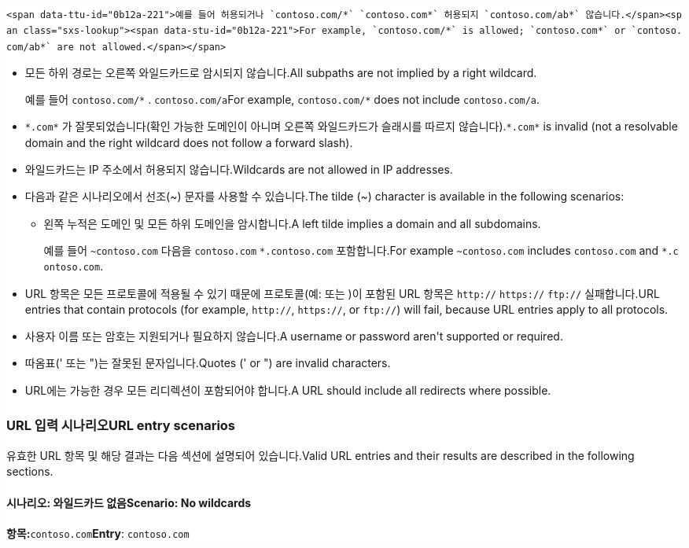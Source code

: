     <span data-ttu-id="0b12a-221">예를 들어 허용되거나 `contoso.com/*` `contoso.com*` 허용되지 `contoso.com/ab*` 않습니다.</span><span class="sxs-lookup"><span data-stu-id="0b12a-221">For example, `contoso.com/*` is allowed; `contoso.com*` or `contoso.com/ab*` are not allowed.</span></span>

  - <span data-ttu-id="0b12a-222">모든 하위 경로는 오른쪽 와일드카드로 암시되지 않습니다.</span><span class="sxs-lookup"><span data-stu-id="0b12a-222">All subpaths are not implied by a right wildcard.</span></span>

    <span data-ttu-id="0b12a-223">예를 들어 `contoso.com/*` . `contoso.com/a`</span><span class="sxs-lookup"><span data-stu-id="0b12a-223">For example, `contoso.com/*` does not include `contoso.com/a`.</span></span>

  - <span data-ttu-id="0b12a-224">`*.com*` 가 잘못되었습니다(확인 가능한 도메인이 아니며 오른쪽 와일드카드가 슬래시를 따르지 않습니다).</span><span class="sxs-lookup"><span data-stu-id="0b12a-224">`*.com*` is invalid (not a resolvable domain and the right wildcard does not follow a forward slash).</span></span>

  - <span data-ttu-id="0b12a-225">와일드카드는 IP 주소에서 허용되지 않습니다.</span><span class="sxs-lookup"><span data-stu-id="0b12a-225">Wildcards are not allowed in IP addresses.</span></span>

- <span data-ttu-id="0b12a-226">다음과 같은 시나리오에서 선조(~) 문자를 사용할 수 있습니다.</span><span class="sxs-lookup"><span data-stu-id="0b12a-226">The tilde (~) character is available in the following scenarios:</span></span>

  - <span data-ttu-id="0b12a-227">왼쪽 누적은 도메인 및 모든 하위 도메인을 암시합니다.</span><span class="sxs-lookup"><span data-stu-id="0b12a-227">A left tilde implies a domain and all subdomains.</span></span>

    <span data-ttu-id="0b12a-228">예를 들어 `~contoso.com` 다음을 `contoso.com` `*.contoso.com` 포함합니다.</span><span class="sxs-lookup"><span data-stu-id="0b12a-228">For example `~contoso.com` includes `contoso.com` and `*.contoso.com`.</span></span>

- <span data-ttu-id="0b12a-229">URL 항목은 모든 프로토콜에 적용될 수 있기 때문에 프로토콜(예: 또는 )이 포함된 URL 항목은 `http://` `https://` `ftp://` 실패합니다.</span><span class="sxs-lookup"><span data-stu-id="0b12a-229">URL entries that contain protocols (for example, `http://`, `https://`, or `ftp://`) will fail, because URL entries apply to all protocols.</span></span>

- <span data-ttu-id="0b12a-230">사용자 이름 또는 암호는 지원되거나 필요하지 않습니다.</span><span class="sxs-lookup"><span data-stu-id="0b12a-230">A username or password aren't supported or required.</span></span>

- <span data-ttu-id="0b12a-231">따옴표(' 또는 ")는 잘못된 문자입니다.</span><span class="sxs-lookup"><span data-stu-id="0b12a-231">Quotes (' or ") are invalid characters.</span></span>

- <span data-ttu-id="0b12a-232">URL에는 가능한 경우 모든 리디렉션이 포함되어야 합니다.</span><span class="sxs-lookup"><span data-stu-id="0b12a-232">A URL should include all redirects where possible.</span></span>

### <a name="url-entry-scenarios"></a><span data-ttu-id="0b12a-233">URL 입력 시나리오</span><span class="sxs-lookup"><span data-stu-id="0b12a-233">URL entry scenarios</span></span>

<span data-ttu-id="0b12a-234">유효한 URL 항목 및 해당 결과는 다음 섹션에 설명되어 있습니다.</span><span class="sxs-lookup"><span data-stu-id="0b12a-234">Valid URL entries and their results are described in the following sections.</span></span>

#### <a name="scenario-no-wildcards"></a><span data-ttu-id="0b12a-235">시나리오: 와일드카드 없음</span><span class="sxs-lookup"><span data-stu-id="0b12a-235">Scenario: No wildcards</span></span>

<span data-ttu-id="0b12a-236">**항목:**`contoso.com`</span><span class="sxs-lookup"><span data-stu-id="0b12a-236">**Entry**: `contoso.com`</span></span>
